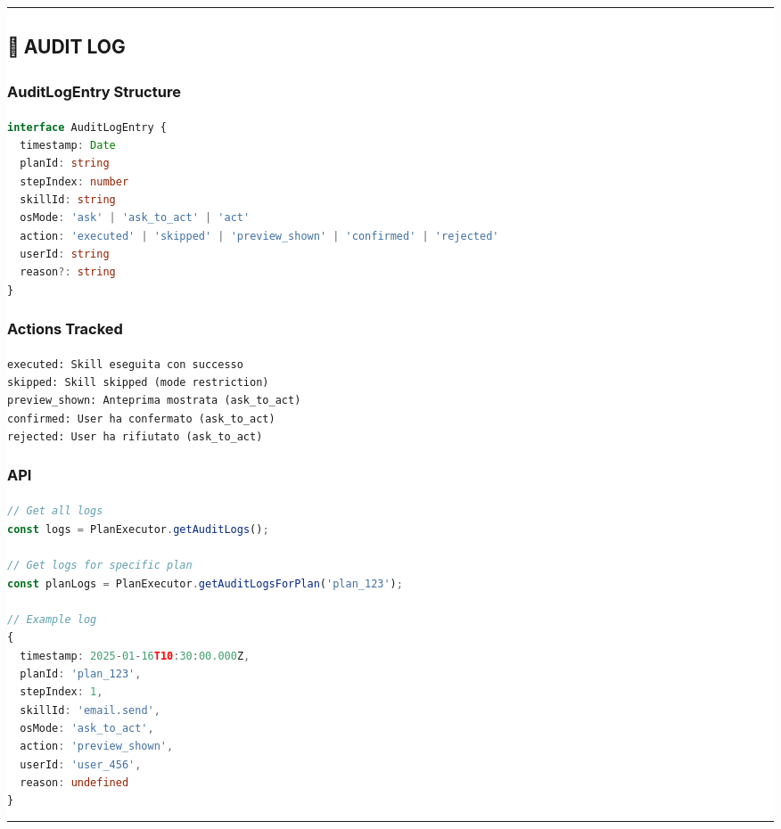 
---

## 🔐 AUDIT LOG

### **AuditLogEntry Structure**

```typescript
interface AuditLogEntry {
  timestamp: Date
  planId: string
  stepIndex: number
  skillId: string
  osMode: 'ask' | 'ask_to_act' | 'act'
  action: 'executed' | 'skipped' | 'preview_shown' | 'confirmed' | 'rejected'
  userId: string
  reason?: string
}
```

### **Actions Tracked**

```
executed: Skill eseguita con successo
skipped: Skill skipped (mode restriction)
preview_shown: Anteprima mostrata (ask_to_act)
confirmed: User ha confermato (ask_to_act)
rejected: User ha rifiutato (ask_to_act)
```

### **API**

```typescript
// Get all logs
const logs = PlanExecutor.getAuditLogs();

// Get logs for specific plan
const planLogs = PlanExecutor.getAuditLogsForPlan('plan_123');

// Example log
{
  timestamp: 2025-01-16T10:30:00.000Z,
  planId: 'plan_123',
  stepIndex: 1,
  skillId: 'email.send',
  osMode: 'ask_to_act',
  action: 'preview_shown',
  userId: 'user_456',
  reason: undefined
}
```

---
